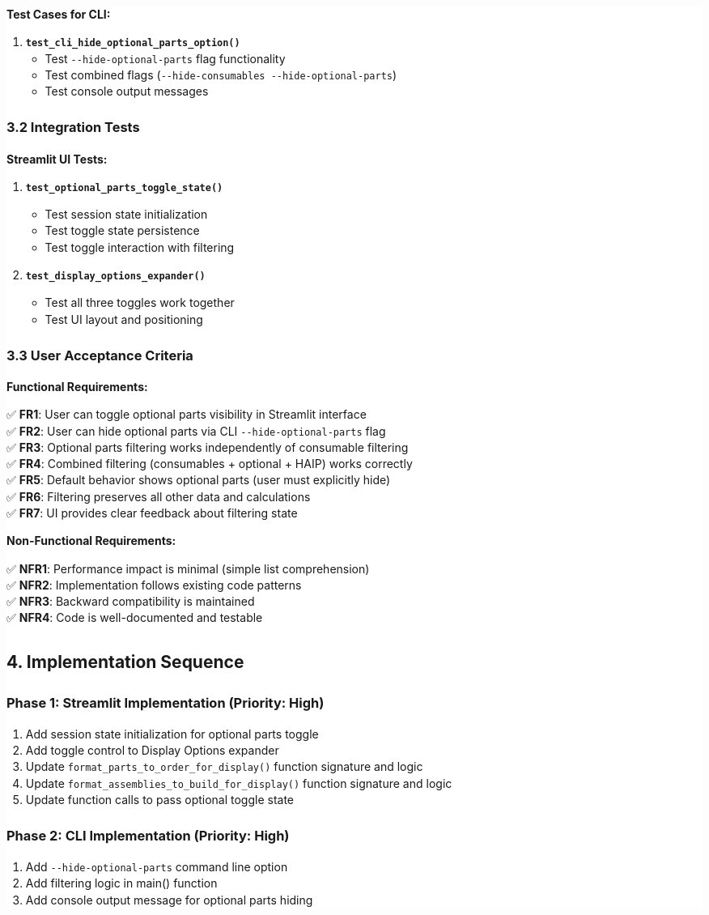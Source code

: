 **Test Cases for CLI:**

1. **`test_cli_hide_optional_parts_option()`**
   - Test `--hide-optional-parts` flag functionality
   - Test combined flags (`--hide-consumables --hide-optional-parts`)
   - Test console output messages

### 3.2 Integration Tests

**Streamlit UI Tests:**

1. **`test_optional_parts_toggle_state()`**
   - Test session state initialization
   - Test toggle state persistence
   - Test toggle interaction with filtering

2. **`test_display_options_expander()`**
   - Test all three toggles work together
   - Test UI layout and positioning

### 3.3 User Acceptance Criteria

**Functional Requirements:**

✅ **FR1**: User can toggle optional parts visibility in Streamlit interface  
✅ **FR2**: User can hide optional parts via CLI `--hide-optional-parts` flag  
✅ **FR3**: Optional parts filtering works independently of consumable filtering  
✅ **FR4**: Combined filtering (consumables + optional + HAIP) works correctly  
✅ **FR5**: Default behavior shows optional parts (user must explicitly hide)  
✅ **FR6**: Filtering preserves all other data and calculations  
✅ **FR7**: UI provides clear feedback about filtering state  

**Non-Functional Requirements:**

✅ **NFR1**: Performance impact is minimal (simple list comprehension)  
✅ **NFR2**: Implementation follows existing code patterns  
✅ **NFR3**: Backward compatibility is maintained  
✅ **NFR4**: Code is well-documented and testable  

## 4. Implementation Sequence

### Phase 1: Streamlit Implementation (Priority: High)
1. Add session state initialization for optional parts toggle
2. Add toggle control to Display Options expander
3. Update `format_parts_to_order_for_display()` function signature and logic
4. Update `format_assemblies_to_build_for_display()` function signature and logic
5. Update function calls to pass optional toggle state

### Phase 2: CLI Implementation (Priority: High)
1. Add `--hide-optional-parts` command line option
2. Add filtering logic in main() function
3. Add console output message for optional parts hiding
